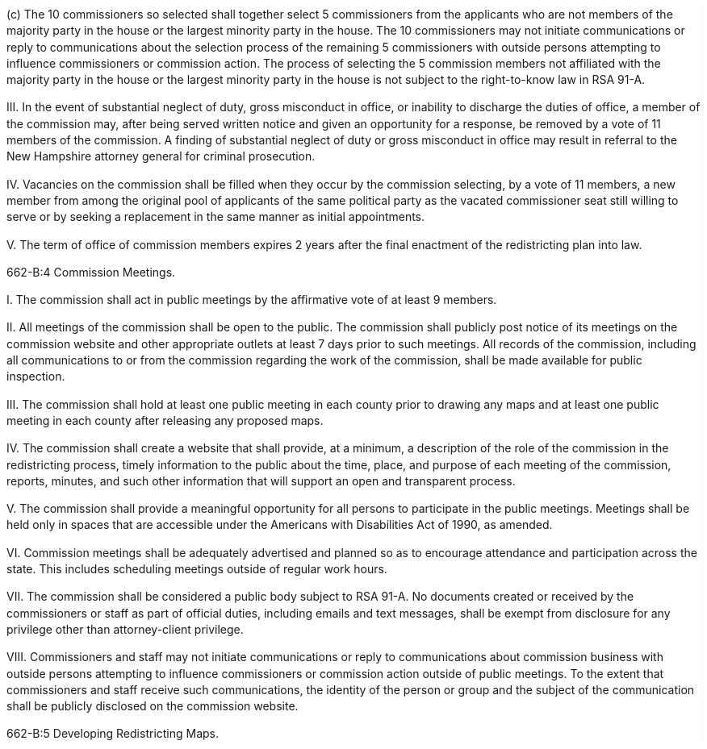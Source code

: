  (c) The 10 commissioners so selected shall together select 5 commissioners from the applicants who are not members of the majority party in the house or the largest minority party in the house. The 10 commissioners may not initiate communications or reply to communications about the selection process of the remaining 5 commissioners with outside persons attempting to influence commissioners or commission action. The process of selecting the 5 commission members not affiliated with the majority party in the house or the largest minority party in the house is not subject to the right-to-know law in RSA 91-A.

 III. In the event of substantial neglect of duty, gross misconduct in office, or inability to discharge the duties of office, a member of the commission may, after being served written notice and given an opportunity for a response, be removed by a vote of 11 members of the commission. A finding of substantial neglect of duty or gross misconduct in office may result in referral to the New Hampshire attorney general for criminal prosecution. 

 IV. Vacancies on the commission shall be filled when they occur by the commission selecting, by a vote of 11 members, a new member from among the original pool of applicants of the same political party as the vacated commissioner seat still willing to serve or by seeking a replacement in the same manner as initial appointments. 

 V. The term of office of commission members expires 2 years after the final enactment of the redistricting plan into law.

 662-B:4 Commission Meetings.

 I. The commission shall act in public meetings by the affirmative vote of at least 9 members.

 II. All meetings of the commission shall be open to the public. The commission shall publicly post notice of its meetings on the commission website and other appropriate outlets at least 7 days prior to such meetings. All records of the commission, including all communications to or from the commission regarding the work of the commission, shall be made available for public inspection. 

 III. The commission shall hold at least one public meeting in each county prior to drawing any maps and at least one public meeting in each county after releasing any proposed maps.

 IV. The commission shall create a website that shall provide, at a minimum, a description of the role of the commission in the redistricting process, timely information to the public about the time, place, and purpose of each meeting of the commission, reports, minutes, and such other information that will support an open and transparent process. 

 V. The commission shall provide a meaningful opportunity for all persons to participate in the public meetings. Meetings shall be held only in spaces that are accessible under the Americans with Disabilities Act of 1990, as amended.

 VI. Commission meetings shall be adequately advertised and planned so as to encourage attendance and participation across the state. This includes scheduling meetings outside of regular work hours.

 VII. The commission shall be considered a public body subject to RSA 91-A. No documents created or received by the commissioners or staff as part of official duties, including emails and text messages, shall be exempt from disclosure for any privilege other than attorney-client privilege. 

 VIII. Commissioners and staff may not initiate communications or reply to communications about commission business with outside persons attempting to influence commissioners or commission action outside of public meetings. To the extent that commissioners and staff receive such communications, the identity of the person or group and the subject of the communication shall be publicly disclosed on the commission website.

 662-B:5 Developing Redistricting Maps. 
